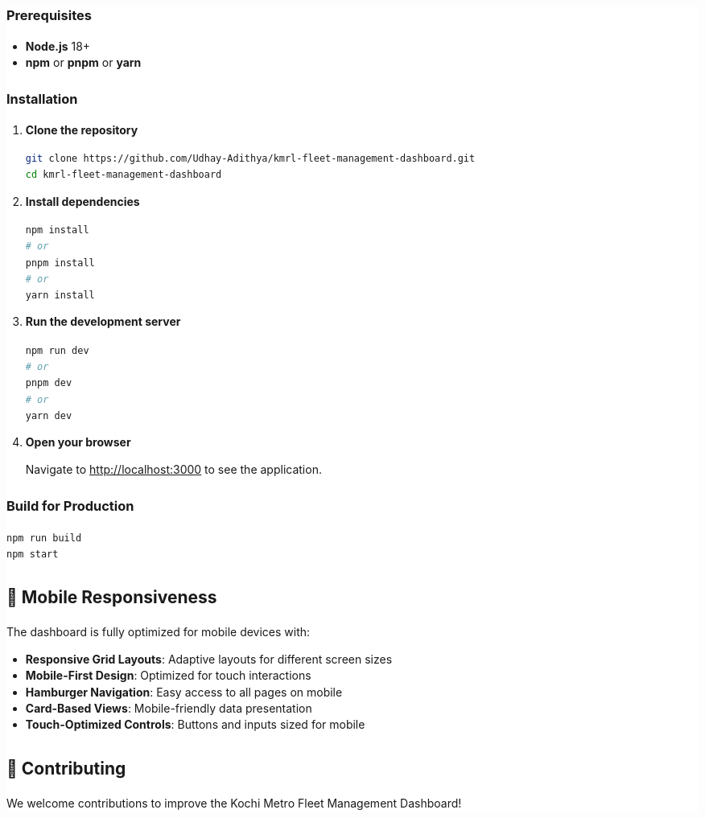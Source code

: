 ### Prerequisites

- **Node.js** 18+ 
- **npm** or **pnpm** or **yarn**

### Installation

1. **Clone the repository**
   ```bash
   git clone https://github.com/Udhay-Adithya/kmrl-fleet-management-dashboard.git
   cd kmrl-fleet-management-dashboard
   ```

2. **Install dependencies**
   ```bash
   npm install
   # or
   pnpm install
   # or
   yarn install
   ```

3. **Run the development server**
   ```bash
   npm run dev
   # or
   pnpm dev
   # or
   yarn dev
   ```

4. **Open your browser**
   
   Navigate to [http://localhost:3000](http://localhost:3000) to see the application.

### Build for Production

```bash
npm run build
npm start
```

## 📱 Mobile Responsiveness

The dashboard is fully optimized for mobile devices with:

- **Responsive Grid Layouts**: Adaptive layouts for different screen sizes
- **Mobile-First Design**: Optimized for touch interactions
- **Hamburger Navigation**: Easy access to all pages on mobile
- **Card-Based Views**: Mobile-friendly data presentation
- **Touch-Optimized Controls**: Buttons and inputs sized for mobile

## 🤝 Contributing

We welcome contributions to improve the Kochi Metro Fleet Management Dashboard!

